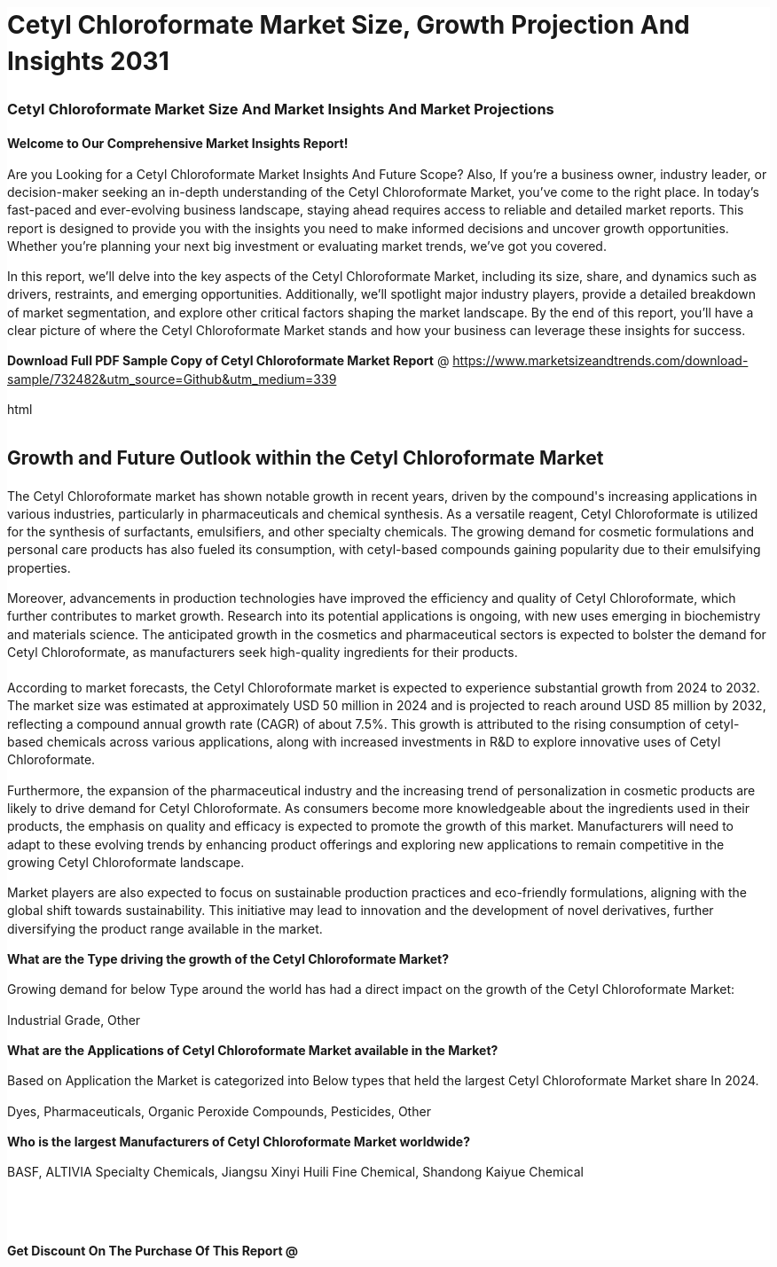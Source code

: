 <h1>Cetyl Chloroformate Market Size, Growth Projection And Insights 2031</h1><div class="" data-test-id=""><h3><span class="">Cetyl Chloroformate Market Size And Market Insights And Market Projections</span></h3></div><div class="" data-test-id=""><p><strong>Welcome to Our Comprehensive Market Insights Report!</strong></p><p>Are you Looking for a Cetyl Chloroformate Market Insights And Future Scope? Also, If you&rsquo;re a business owner, industry leader, or decision-maker seeking an in-depth understanding of the Cetyl Chloroformate Market, you&rsquo;ve come to the right place. In today&rsquo;s fast-paced and ever-evolving business landscape, staying ahead requires access to reliable and detailed market reports. This report is designed to provide you with the insights you need to make informed decisions and uncover growth opportunities. Whether you&rsquo;re planning your next big investment or evaluating market trends, we&rsquo;ve got you covered.</p><p>In this report, we&rsquo;ll delve into the key aspects of the Cetyl Chloroformate Market, including its size, share, and dynamics such as drivers, restraints, and emerging opportunities. Additionally, we&rsquo;ll spotlight major industry players, provide a detailed breakdown of market segmentation, and explore other critical factors shaping the market landscape. By the end of this report, you&rsquo;ll have a clear picture of where the Cetyl Chloroformate Market stands and how your business can leverage these insights for success.</p><p><strong>Download Full PDF Sample Copy of Cetyl Chloroformate Market Report</strong> @ <a href="https://www.marketsizeandtrends.com/download-sample/732482&utm_source=Github&utm_medium=339" target="_blank">https://www.marketsizeandtrends.com/download-sample/732482&utm_source=Github&utm_medium=339</a></p></div><div class="" data-test-id=""><p><span class="">html<div> <h2>Growth and Future Outlook within the Cetyl Chloroformate Market</h2> <p>The Cetyl Chloroformate market has shown notable growth in recent years, driven by the compound's increasing applications in various industries, particularly in pharmaceuticals and chemical synthesis. As a versatile reagent, Cetyl Chloroformate is utilized for the synthesis of surfactants, emulsifiers, and other specialty chemicals. The growing demand for cosmetic formulations and personal care products has also fueled its consumption, with cetyl-based compounds gaining popularity due to their emulsifying properties.</p> <p>Moreover, advancements in production technologies have improved the efficiency and quality of Cetyl Chloroformate, which further contributes to market growth. Research into its potential applications is ongoing, with new uses emerging in biochemistry and materials science. The anticipated growth in the cosmetics and pharmaceutical sectors is expected to bolster the demand for Cetyl Chloroformate, as manufacturers seek high-quality ingredients for their products.</p> <p style="margin-top:20px;"></p> <p>According to market forecasts, the Cetyl Chloroformate market is expected to experience substantial growth from 2024 to 2032. The market size was estimated at approximately USD 50 million in 2024 and is projected to reach around USD 85 million by 2032, reflecting a compound annual growth rate (CAGR) of about 7.5%. This growth is attributed to the rising consumption of cetyl-based chemicals across various applications, along with increased investments in R&D to explore innovative uses of Cetyl Chloroformate.</p> <p>Furthermore, the expansion of the pharmaceutical industry and the increasing trend of personalization in cosmetic products are likely to drive demand for Cetyl Chloroformate. As consumers become more knowledgeable about the ingredients used in their products, the emphasis on quality and efficacy is expected to promote the growth of this market. Manufacturers will need to adapt to these evolving trends by enhancing product offerings and exploring new applications to remain competitive in the growing Cetyl Chloroformate landscape.</p> <p>Market players are also expected to focus on sustainable production practices and eco-friendly formulations, aligning with the global shift towards sustainability. This initiative may lead to innovation and the development of novel derivatives, further diversifying the product range available in the market.</p></div></span></p><p><strong><span class="">What are the&nbsp;Type driving the growth of the Cetyl Chloroformate Market?</span></strong></p></div><div class="" data-test-id=""><p><span class="">Growing demand for below Type around the world has had a direct impact on the growth of the Cetyl Chloroformate Market:</span></p></div><div class="" data-test-id=""><p>Industrial Grade, Other</p><p><span class=""><strong>What are the&nbsp;Applications&nbsp;of Cetyl Chloroformate Market available in the Market?</strong></span></p></div><div class="" data-test-id=""><p><span class="">Based on Application the Market is categorized into Below types that held the largest Cetyl Chloroformate Market share In 2024.</span></p></div><div class="" data-test-id=""><p><span class="">Dyes, Pharmaceuticals, Organic Peroxide Compounds, Pesticides, Other</span></p><p><span class=""><strong>Who is the largest Manufacturers of Cetyl Chloroformate Market worldwide?</strong></span></p></div><div class="" data-test-id=""><p><span class="">BASF, ALTIVIA Specialty Chemicals, Jiangsu Xinyi Huili Fine Chemical, Shandong Kaiyue Chemical</span></p></div><div class="" data-test-id="">&nbsp;</div><div class="" data-test-id="">&nbsp;</div><div class="" data-test-id=""><p><span class=""><strong>Get Discount On The Purchase Of This Report @</strong>